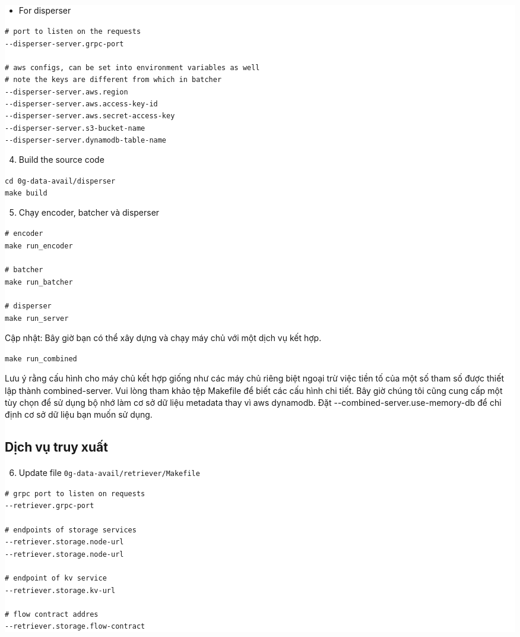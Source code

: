 - For disperser
```
# port to listen on the requests
--disperser-server.grpc-port

# aws configs, can be set into environment variables as well
# note the keys are different from which in batcher
--disperser-server.aws.region
--disperser-server.aws.access-key-id
--disperser-server.aws.secret-access-key
--disperser-server.s3-bucket-name
--disperser-server.dynamodb-table-name
```

4. Build the source code
```
cd 0g-data-avail/disperser
make build
```

5. Chạy encoder, batcher và disperser
```
# encoder
make run_encoder

# batcher
make run_batcher

# disperser
make run_server
```

Cập nhật: Bây giờ bạn có thể xây dựng và chạy máy chủ với một dịch vụ kết hợp.
```
make run_combined
```
Lưu ý rằng cấu hình cho máy chủ kết hợp giống như các máy chủ riêng biệt ngoại trừ việc tiền tố của một số tham số được thiết lập thành combined-server. Vui lòng tham khảo tệp Makefile để biết các cấu hình chi tiết.
Bây giờ chúng tôi cũng cung cấp một tùy chọn để sử dụng bộ nhớ làm cơ sở dữ liệu metadata thay vì aws dynamodb. Đặt --combined-server.use-memory-db để chỉ định cơ sở dữ liệu bạn muốn sử dụng.

## Dịch vụ truy xuất

6. Update file `0g-data-avail/retriever/Makefile`

```
# grpc port to listen on requests
--retriever.grpc-port

# endpoints of storage services
--retriever.storage.node-url
--retriever.storage.node-url

# endpoint of kv service
--retriever.storage.kv-url

# flow contract addres
--retriever.storage.flow-contract
```
